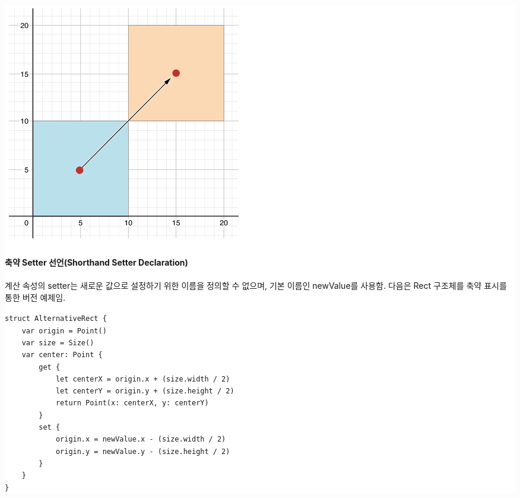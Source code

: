<img src="/../../../../image/2014/09/computedProperties_2x.png" alt="computedProperties" style="width: 400px;"/><br/>


#### 축약 Setter 선언(Shorthand Setter Declaration)

계산 속성의 setter는 새로운 값으로 설정하기 위한 이름을 정의할 수 없으며, 기본 이름인 newValue를 사용함. 다음은 Rect 구조체를 축약 표시를 통한 버전 예제임.

	struct AlternativeRect {
	    var origin = Point()
	    var size = Size()
	    var center: Point {
	        get {
	            let centerX = origin.x + (size.width / 2)
	            let centerY = origin.y + (size.height / 2)
	            return Point(x: centerX, y: centerY)
	        }
	        set {
	            origin.x = newValue.x - (size.width / 2)
	            origin.y = newValue.y - (size.height / 2)
	        }
	    }
	}

